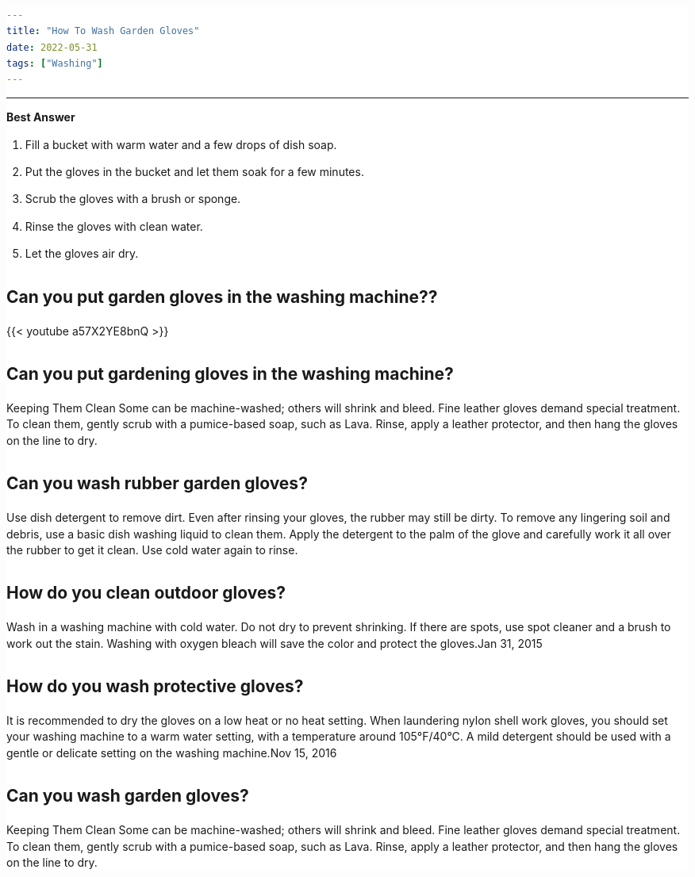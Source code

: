 ```yaml
---
title: "How To Wash Garden Gloves"
date: 2022-05-31
tags: ["Washing"]
---
```


---
**Best Answer**


1. Fill a bucket with warm water and a few drops of dish soap.

2. Put the gloves in the bucket and let them soak for a few minutes.

3. Scrub the gloves with a brush or sponge.

4. Rinse the gloves with clean water.

5. Let the gloves air dry.

## Can you put garden gloves in the washing machine??

{{< youtube a57X2YE8bnQ >}}

## Can you put gardening gloves in the washing machine?
Keeping Them Clean Some can be machine-washed; others will shrink and bleed. Fine leather gloves demand special treatment. To clean them, gently scrub with a pumice-based soap, such as Lava. Rinse, apply a leather protector, and then hang the gloves on the line to dry.

## Can you wash rubber garden gloves?
Use dish detergent to remove dirt. Even after rinsing your gloves, the rubber may still be dirty. To remove any lingering soil and debris, use a basic dish washing liquid to clean them. Apply the detergent to the palm of the glove and carefully work it all over the rubber to get it clean. Use cold water again to rinse.

## How do you clean outdoor gloves?
Wash in a washing machine with cold water. Do not dry to prevent shrinking. If there are spots, use spot cleaner and a brush to work out the stain. Washing with oxygen bleach will save the color and protect the gloves.Jan 31, 2015

## How do you wash protective gloves?
It is recommended to dry the gloves on a low heat or no heat setting. When laundering nylon shell work gloves, you should set your washing machine to a warm water setting, with a temperature around 105°F/40°C. A mild detergent should be used with a gentle or delicate setting on the washing machine.Nov 15, 2016

## Can you wash garden gloves?
Keeping Them Clean Some can be machine-washed; others will shrink and bleed. Fine leather gloves demand special treatment. To clean them, gently scrub with a pumice-based soap, such as Lava. Rinse, apply a leather protector, and then hang the gloves on the line to dry.
